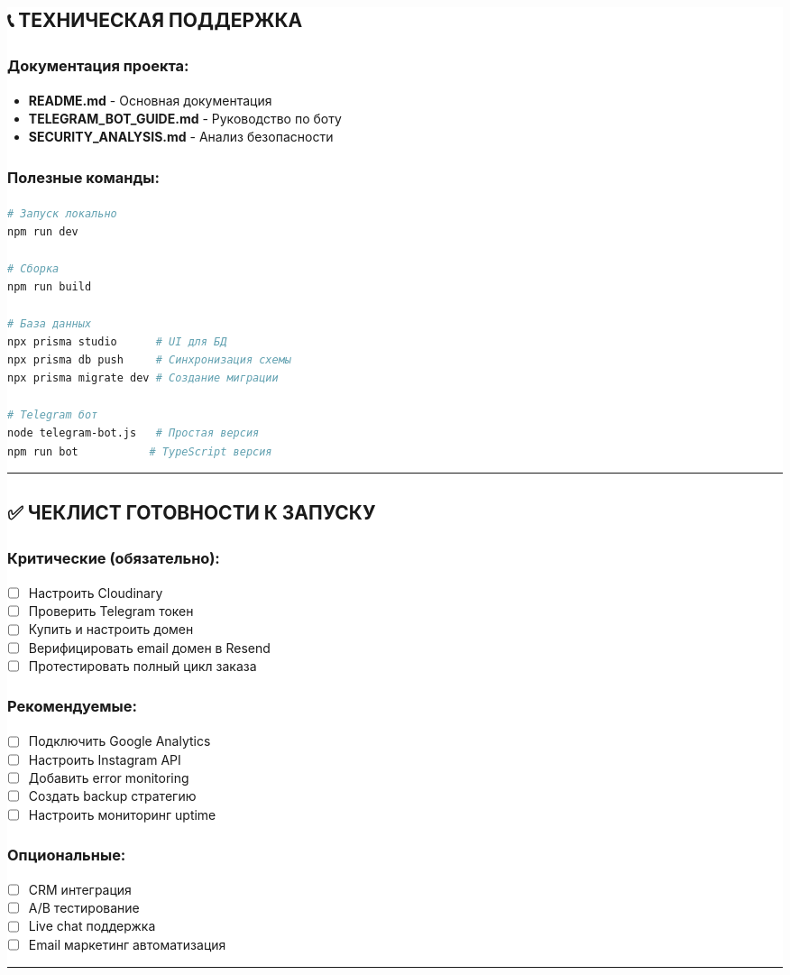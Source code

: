 
## 📞 ТЕХНИЧЕСКАЯ ПОДДЕРЖКА

### Документация проекта:
- **README.md** - Основная документация
- **TELEGRAM_BOT_GUIDE.md** - Руководство по боту
- **SECURITY_ANALYSIS.md** - Анализ безопасности

### Полезные команды:
```bash
# Запуск локально
npm run dev

# Сборка 
npm run build

# База данных
npx prisma studio      # UI для БД
npx prisma db push     # Синхронизация схемы
npx prisma migrate dev # Создание миграции

# Telegram бот
node telegram-bot.js   # Простая версия
npm run bot           # TypeScript версия
```

---

## ✅ ЧЕКЛИСТ ГОТОВНОСТИ К ЗАПУСКУ

### Критические (обязательно):
- [ ] Настроить Cloudinary
- [ ] Проверить Telegram токен  
- [ ] Купить и настроить домен
- [ ] Верифицировать email домен в Resend
- [ ] Протестировать полный цикл заказа

### Рекомендуемые:
- [ ] Подключить Google Analytics
- [ ] Настроить Instagram API
- [ ] Добавить error monitoring
- [ ] Создать backup стратегию
- [ ] Настроить мониторинг uptime

### Опциональные:
- [ ] CRM интеграция
- [ ] A/B тестирование
- [ ] Live chat поддержка
- [ ] Email маркетинг автоматизация

---